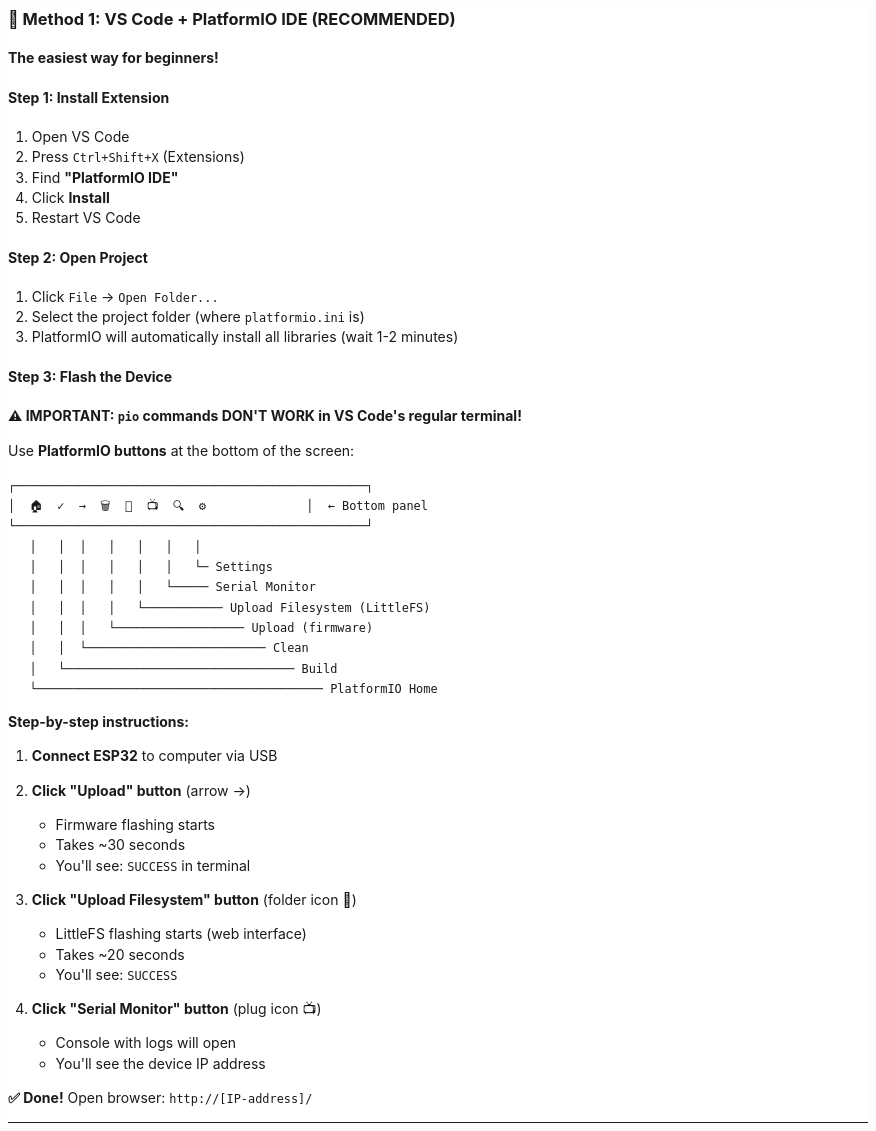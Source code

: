 
### 🎯 Method 1: VS Code + PlatformIO IDE (RECOMMENDED)

**The easiest way for beginners!**

#### Step 1: Install Extension
1. Open VS Code
2. Press `Ctrl+Shift+X` (Extensions)
3. Find **"PlatformIO IDE"**
4. Click **Install**
5. Restart VS Code

#### Step 2: Open Project
1. Click `File` → `Open Folder...`
2. Select the project folder (where `platformio.ini` is)
3. PlatformIO will automatically install all libraries (wait 1-2 minutes)

#### Step 3: Flash the Device

**⚠️ IMPORTANT: `pio` commands DON'T WORK in VS Code's regular terminal!**

Use **PlatformIO buttons** at the bottom of the screen:

```
┌─────────────────────────────────────────────────┐
│  🏠  ✓  →  🗑️  🔌  📺  🔍  ⚙️              │  ← Bottom panel
└─────────────────────────────────────────────────┘
   │   │  │   │   │   │   │
   │   │  │   │   │   │   └─ Settings
   │   │  │   │   │   └───── Serial Monitor
   │   │  │   │   └─────────── Upload Filesystem (LittleFS)
   │   │  │   └────────────────── Upload (firmware)
   │   │  └───────────────────────── Clean
   │   └──────────────────────────────── Build
   └──────────────────────────────────────── PlatformIO Home
```

**Step-by-step instructions:**

1. **Connect ESP32** to computer via USB

2. **Click "Upload" button** (arrow →)
   - Firmware flashing starts
   - Takes ~30 seconds
   - You'll see: `SUCCESS` in terminal

3. **Click "Upload Filesystem" button** (folder icon 🔌)
   - LittleFS flashing starts (web interface)
   - Takes ~20 seconds
   - You'll see: `SUCCESS`

4. **Click "Serial Monitor" button** (plug icon 📺)
   - Console with logs will open
   - You'll see the device IP address

**✅ Done!** Open browser: `http://[IP-address]/`

---